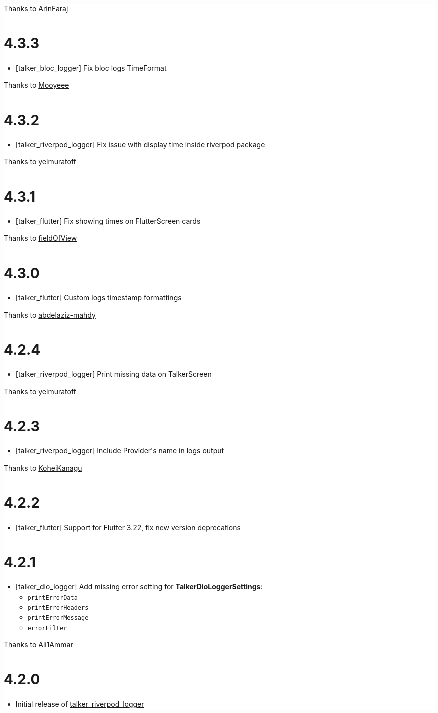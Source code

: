 Thanks to [ArinFaraj](https://github.com/ArinFaraj)

# 4.3.3
- [talker_bloc_logger] Fix bloc logs TimeFormat

Thanks to [Mooyeee](https://github.com/Mooyeee)

# 4.3.2
- [talker_riverpod_logger] Fix issue with display time inside riverpod package

Thanks to [yelmuratoff](https://github.com/yelmuratoff)

# 4.3.1
- [talker_flutter] Fix showing times on FlutterScreen cards

Thanks to [fieldOfView](https://github.com/fieldOfView)

# 4.3.0
- [talker_flutter] Custom logs timestamp formattings

Thanks to [abdelaziz-mahdy](https://github.com/abdelaziz-mahdy)

# 4.2.4
- [talker_riverpod_logger] Print missing data on TalkerScreen 

Thanks to [yelmuratoff](https://github.com/yelmuratoff)

# 4.2.3
- [talker_riverpod_logger] Include Provider's name in logs output

Thanks to [KoheiKanagu](https://github.com/KoheiKanagu)

# 4.2.2
- [talker_flutter] Support for Flutter 3.22, fix new version deprecations

# 4.2.1
- [talker_dio_logger] Add missing error setting for **TalkerDioLoggerSettings**: 
  - `printErrorData`
  - `printErrorHeaders`
  - `printErrorMessage`
  - `errorFilter`

Thanks to [Ali1Ammar](https://github.com/Ali1Ammar)

# 4.2.0
- Initial release of [talker_riverpod_logger](https://pub.dev/packages/talker_riverpod_logger)
